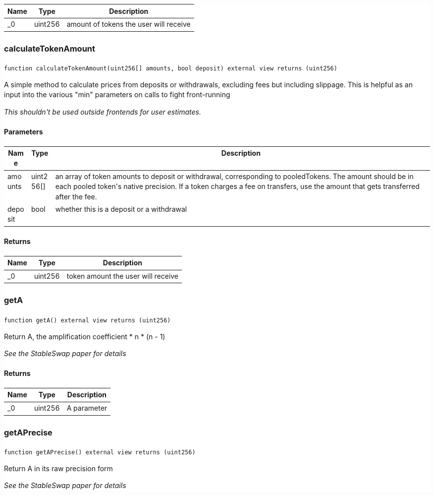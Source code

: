 | Name | Type    | Description                            |
| ---- | ------- | -------------------------------------- |
| \_0  | uint256 | amount of tokens the user will receive |

### calculateTokenAmount

```solidity
function calculateTokenAmount(uint256[] amounts, bool deposit) external view returns (uint256)
```

A simple method to calculate prices from deposits or withdrawals, excluding fees but including slippage. This is helpful as an input into the various "min" parameters on calls to fight front-running

_This shouldn't be used outside frontends for user estimates._

#### Parameters

| Name    | Type       | Description                                                                                                                                                                                                                                 |
| ------- | ---------- | ------------------------------------------------------------------------------------------------------------------------------------------------------------------------------------------------------------------------------------------- |
| amounts | uint256\[] | an array of token amounts to deposit or withdrawal, corresponding to pooledTokens. The amount should be in each pooled token's native precision. If a token charges a fee on transfers, use the amount that gets transferred after the fee. |
| deposit | bool       | whether this is a deposit or a withdrawal                                                                                                                                                                                                   |

#### Returns

| Name | Type    | Description                        |
| ---- | ------- | ---------------------------------- |
| \_0  | uint256 | token amount the user will receive |

### getA

```solidity
function getA() external view returns (uint256)
```

Return A, the amplification coefficient \* n \* (n - 1)

_See the StableSwap paper for details_

#### Returns

| Name | Type    | Description |
| ---- | ------- | ----------- |
| \_0  | uint256 | A parameter |

### getAPrecise

```solidity
function getAPrecise() external view returns (uint256)
```

Return A in its raw precision form

_See the StableSwap paper for details_
